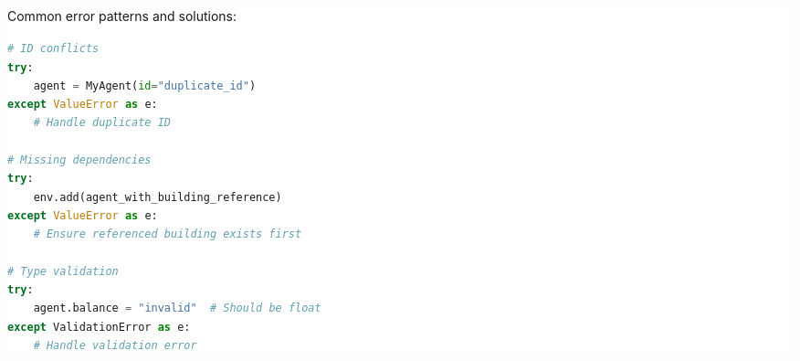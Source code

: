 Common error patterns and solutions:

```python
# ID conflicts
try:
    agent = MyAgent(id="duplicate_id")
except ValueError as e:
    # Handle duplicate ID

# Missing dependencies
try:
    env.add(agent_with_building_reference)
except ValueError as e:
    # Ensure referenced building exists first

# Type validation
try:
    agent.balance = "invalid"  # Should be float
except ValidationError as e:
    # Handle validation error
```